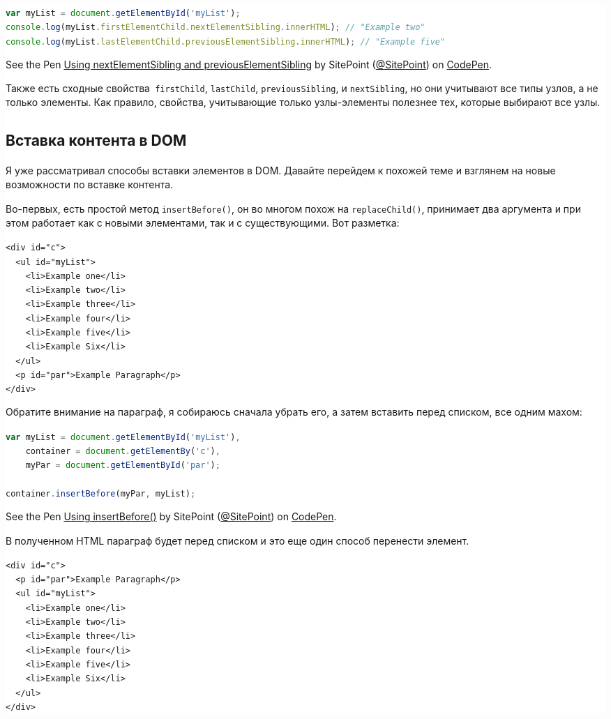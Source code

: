 ```javascript
var myList = document.getElementById('myList');
console.log(myList.firstElementChild.nextElementSibling.innerHTML); // "Example two"
console.log(myList.lastElementChild.previousElementSibling.innerHTML); // "Example five"
```
<p data-height="368" data-theme-id="0" data-slug-hash="gaqVxq" data-default-tab="result" data-user="SitePoint" class='codepen'>See the Pen <a href='http://codepen.io/SitePoint/pen/gaqVxq/'>Using nextElementSibling and previousElementSibling</a> by SitePoint (<a href='http://codepen.io/SitePoint'>@SitePoint</a>) on <a href='http://codepen.io'>CodePen</a>.</p>

Также есть сходные свойства` firstChild`, `lastChild`, `previousSibling`, и `nextSibling`, но они учитывают все типы узлов, а не только  элементы. Как правило, свойства, учитывающие только узлы-элементы полезнее тех, которые выбирают все узлы.


## Вставка контента в DOM

Я уже рассматривал способы вставки элементов в DOM. Давайте перейдем к похожей теме и  взглянем на новые возможности по вставке контента.

Во-первых, есть простой метод `insertBefore()`, он во многом похож на `replaceChild()`, принимает два аргумента и при этом работает как с новыми элементами, так и с существующими. Вот разметка:

```markup
<div id="c">
  <ul id="myList">
    <li>Example one</li>
    <li>Example two</li>
    <li>Example three</li>
    <li>Example four</li>
    <li>Example five</li>
    <li>Example Six</li>
  </ul>
  <p id="par">Example Paragraph</p>
</div>
```

Обратите внимание на параграф, я собираюсь сначала убрать его, а затем вставить перед списком, все одним махом:

```javascript
var myList = document.getElementById('myList'),
    container = document.getElementBy('c'),
    myPar = document.getElementById('par');

container.insertBefore(myPar, myList);
```

<p data-height="368" data-theme-id="0" data-slug-hash="VvgoMd" data-default-tab="result" data-user="SitePoint" class='codepen'>See the Pen <a href='http://codepen.io/SitePoint/pen/VvgoMd/'>Using insertBefore()</a> by SitePoint (<a href='http://codepen.io/SitePoint'>@SitePoint</a>) on <a href='http://codepen.io'>CodePen</a>.</p>

В полученном HTML параграф будет перед списком и это еще один способ перенести элемент.

```markup
<div id="c">
  <p id="par">Example Paragraph</p>
  <ul id="myList">
    <li>Example one</li>
    <li>Example two</li>
    <li>Example three</li>
    <li>Example four</li>
    <li>Example five</li>
    <li>Example Six</li>
  </ul>
</div>
```
